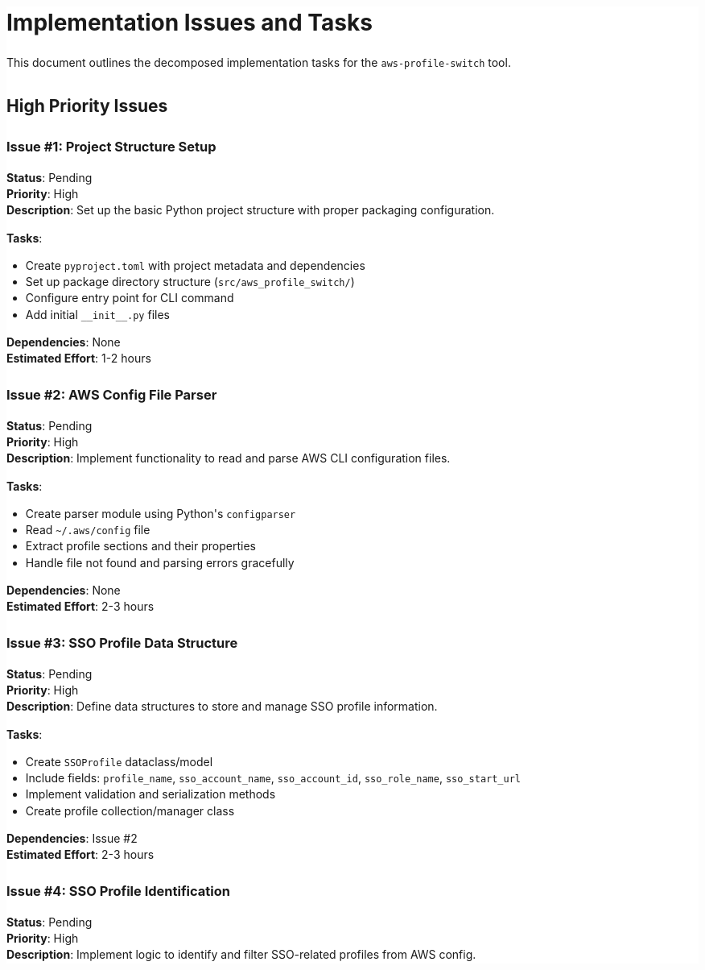 # Implementation Issues and Tasks

This document outlines the decomposed implementation tasks for the `aws-profile-switch` tool.

## High Priority Issues

### Issue #1: Project Structure Setup
**Status**: Pending  
**Priority**: High  
**Description**: Set up the basic Python project structure with proper packaging configuration.

**Tasks**:
- Create `pyproject.toml` with project metadata and dependencies
- Set up package directory structure (`src/aws_profile_switch/`)
- Configure entry point for CLI command
- Add initial `__init__.py` files

**Dependencies**: None  
**Estimated Effort**: 1-2 hours

### Issue #2: AWS Config File Parser
**Status**: Pending  
**Priority**: High  
**Description**: Implement functionality to read and parse AWS CLI configuration files.

**Tasks**:
- Create parser module using Python's `configparser`
- Read `~/.aws/config` file
- Extract profile sections and their properties
- Handle file not found and parsing errors gracefully

**Dependencies**: None  
**Estimated Effort**: 2-3 hours

### Issue #3: SSO Profile Data Structure
**Status**: Pending  
**Priority**: High  
**Description**: Define data structures to store and manage SSO profile information.

**Tasks**:
- Create `SSOProfile` dataclass/model
- Include fields: `profile_name`, `sso_account_name`, `sso_account_id`, `sso_role_name`, `sso_start_url`
- Implement validation and serialization methods
- Create profile collection/manager class

**Dependencies**: Issue #2  
**Estimated Effort**: 2-3 hours

### Issue #4: SSO Profile Identification
**Status**: Pending  
**Priority**: High  
**Description**: Implement logic to identify and filter SSO-related profiles from AWS config.

